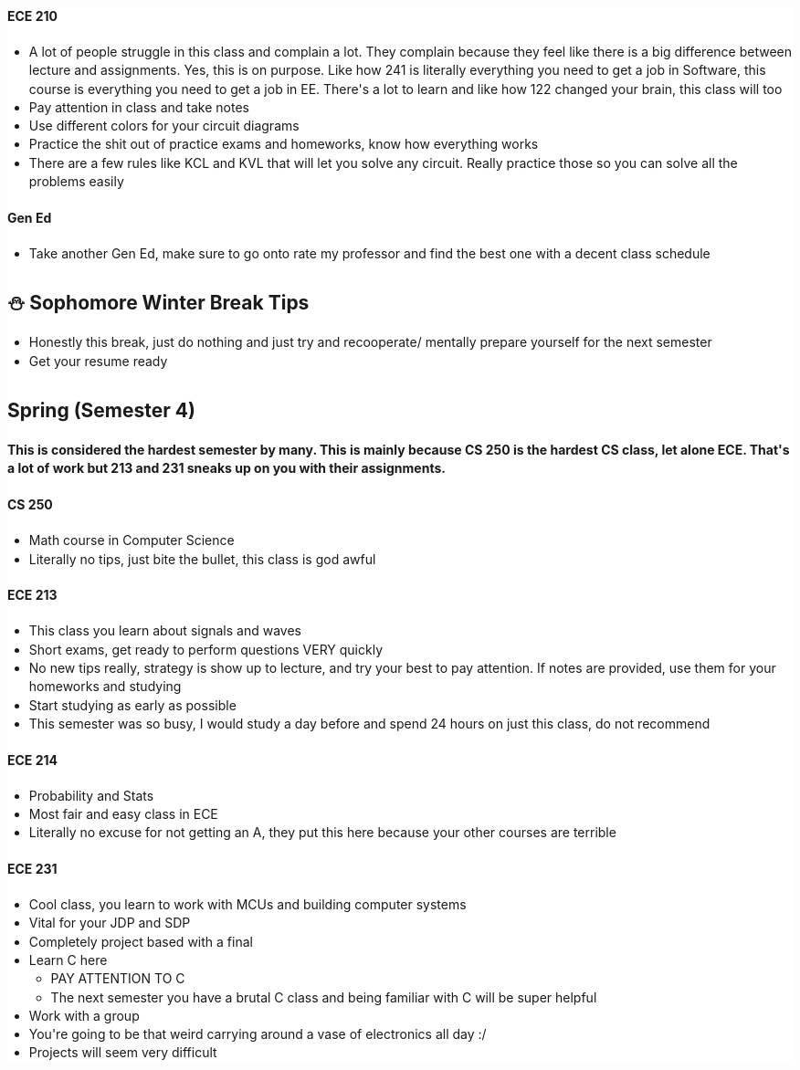 #### ECE 210
- A lot of people struggle in this class and complain a lot. They complain because they feel like there is a big difference between lecture and assignments. Yes, this is on purpose. Like how 241 is literally everything you need to get a job in Software, this course is everything you need to get a job in EE. There's a lot to learn and like how 122 changed your brain, this class will too
- Pay attention in class and take notes
- Use different colors for your circuit diagrams
- Practice the shit out of practice exams and homeworks, know how everything works
- There are a few rules like KCL and KVL that will let you solve any circuit. Really practice those so you can solve all the problems easily

#### Gen Ed
- Take another Gen Ed, make sure to go onto rate my professor and find the best one with a decent class schedule

## :snowman: Sophomore Winter Break Tips
- Honestly this break, just do nothing and just try and recooperate/ mentally prepare yourself for the next semester
- Get your resume ready

## Spring (Semester 4)
**This is considered the hardest semester by many. This is mainly because CS 250 is the hardest CS class, let alone ECE. That's a lot of work but 213 and 231 sneaks up on you with their assignments.**


#### CS 250
- Math course in Computer Science
- Literally no tips, just bite the bullet, this class is god awful 

#### ECE 213 
- This class you learn about signals and waves
- Short exams, get ready to perform questions VERY quickly
- No new tips really, strategy is show up to lecture, and try your best to pay attention. If notes are provided, use them for your homeworks and studying
- Start studying as early as possible
- This semester was so busy, I would study a day before and spend 24 hours on just this class, do not recommend

#### ECE 214
- Probability and Stats
- Most fair and easy class in ECE
- Literally no excuse for not getting an A, they put this here because your other courses are terrible
	
#### ECE 231
- Cool class, you learn to work with MCUs and building computer systems
- Vital for your JDP and SDP
- Completely project based with a final
- Learn C here
    - PAY ATTENTION TO C
	- The next semester you have a brutal C class and being familiar with C will be super helpful
- Work with a group
- You're going to be that weird carrying around a vase of electronics all day :/
- Projects will seem very difficult
